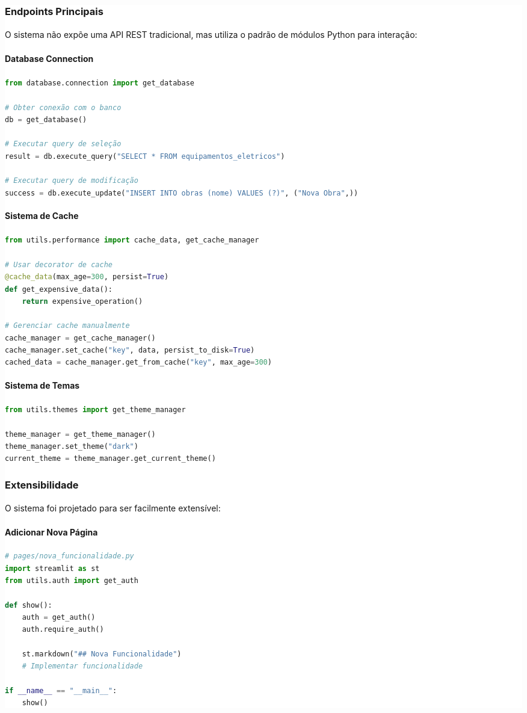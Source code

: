 ### Endpoints Principais

O sistema não expõe uma API REST tradicional, mas utiliza o padrão de módulos Python para interação:

#### Database Connection
```python
from database.connection import get_database

# Obter conexão com o banco
db = get_database()

# Executar query de seleção
result = db.execute_query("SELECT * FROM equipamentos_eletricos")

# Executar query de modificação
success = db.execute_update("INSERT INTO obras (nome) VALUES (?)", ("Nova Obra",))
```

#### Sistema de Cache
```python
from utils.performance import cache_data, get_cache_manager

# Usar decorator de cache
@cache_data(max_age=300, persist=True)
def get_expensive_data():
    return expensive_operation()

# Gerenciar cache manualmente
cache_manager = get_cache_manager()
cache_manager.set_cache("key", data, persist_to_disk=True)
cached_data = cache_manager.get_from_cache("key", max_age=300)
```

#### Sistema de Temas
```python
from utils.themes import get_theme_manager

theme_manager = get_theme_manager()
theme_manager.set_theme("dark")
current_theme = theme_manager.get_current_theme()
```

### Extensibilidade

O sistema foi projetado para ser facilmente extensível:

#### Adicionar Nova Página
```python
# pages/nova_funcionalidade.py
import streamlit as st
from utils.auth import get_auth

def show():
    auth = get_auth()
    auth.require_auth()
    
    st.markdown("## Nova Funcionalidade")
    # Implementar funcionalidade

if __name__ == "__main__":
    show()
```
